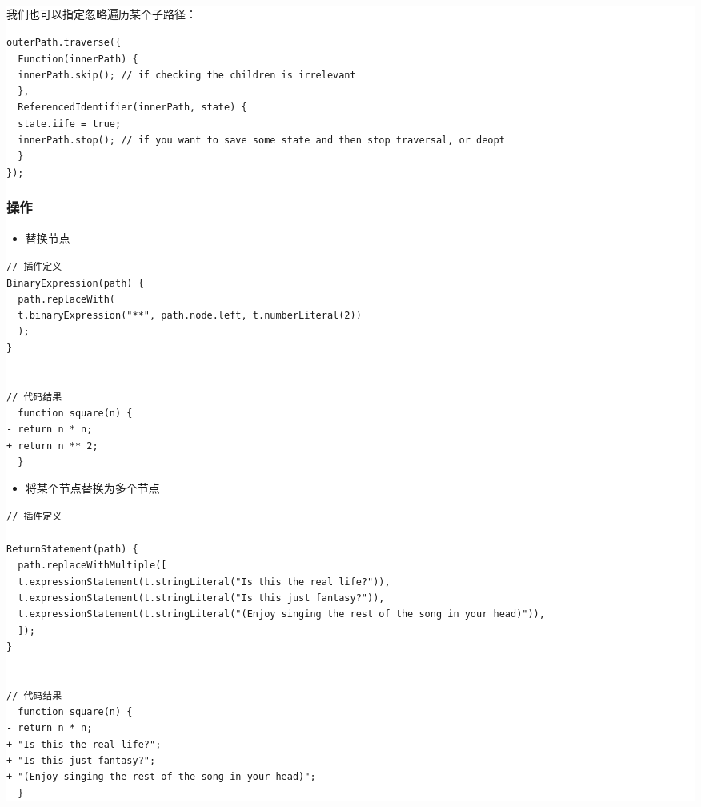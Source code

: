 我们也可以指定忽略遍历某个子路径：

```
outerPath.traverse({
  Function(innerPath) {
  innerPath.skip(); // if checking the children is irrelevant
  },
  ReferencedIdentifier(innerPath, state) {
  state.iife = true;
  innerPath.stop(); // if you want to save some state and then stop traversal, or deopt
  }
});
```

### 操作

- 替换节点

```
// 插件定义
BinaryExpression(path) {
  path.replaceWith(
  t.binaryExpression("**", path.node.left, t.numberLiteral(2))
  );
}


// 代码结果
  function square(n) {
- return n * n;
+ return n ** 2;
  }
```

- 将某个节点替换为多个节点

```
// 插件定义

ReturnStatement(path) {
  path.replaceWithMultiple([
  t.expressionStatement(t.stringLiteral("Is this the real life?")),
  t.expressionStatement(t.stringLiteral("Is this just fantasy?")),
  t.expressionStatement(t.stringLiteral("(Enjoy singing the rest of the song in your head)")),
  ]);
}


// 代码结果
  function square(n) {
- return n * n;
+ "Is this the real life?";
+ "Is this just fantasy?";
+ "(Enjoy singing the rest of the song in your head)";
  }
```
